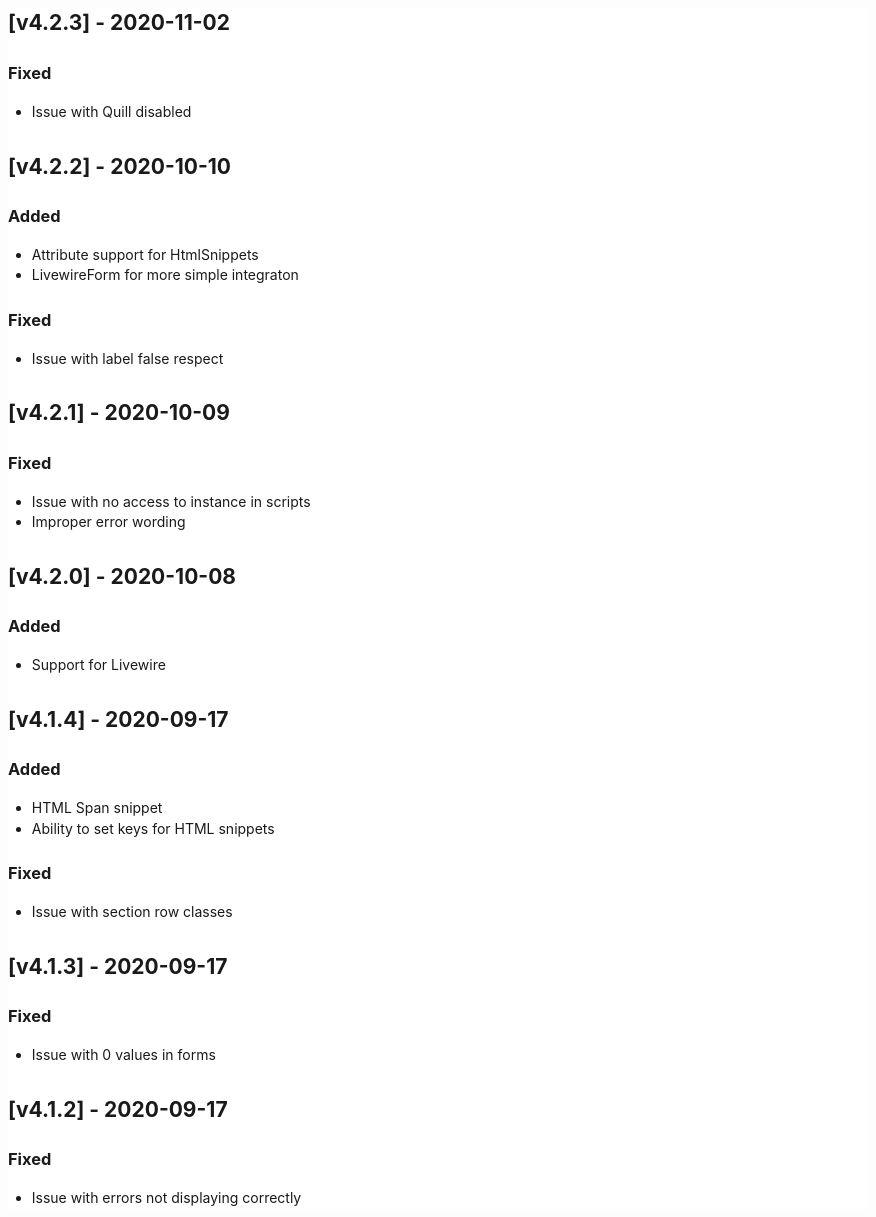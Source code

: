 ## [v4.2.3] - 2020-11-02

### Fixed
- Issue with Quill disabled

## [v4.2.2] - 2020-10-10

### Added
- Attribute support for HtmlSnippets
- LivewireForm for more simple integraton

### Fixed
- Issue with label false respect

## [v4.2.1] - 2020-10-09

### Fixed
- Issue with no access to instance in scripts
- Improper error wording

## [v4.2.0] - 2020-10-08

### Added
- Support for Livewire

## [v4.1.4] - 2020-09-17

### Added
- HTML Span snippet
- Ability to set keys for HTML snippets

### Fixed
- Issue with section row classes

## [v4.1.3] - 2020-09-17

### Fixed
- Issue with 0 values in forms

## [v4.1.2] - 2020-09-17

### Fixed
- Issue with errors not displaying correctly
